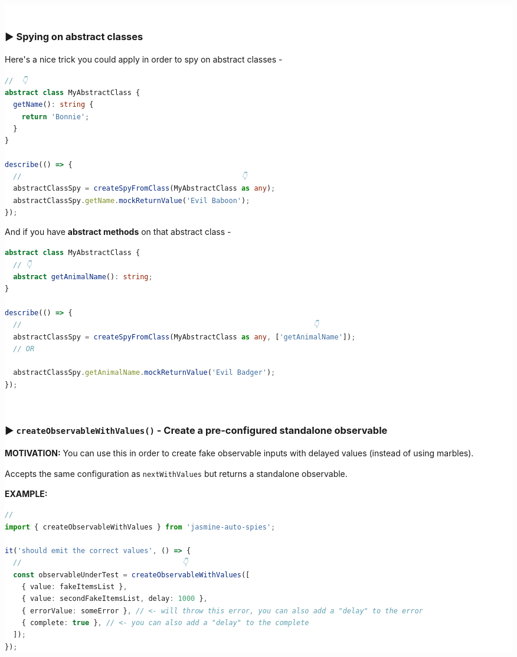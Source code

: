 <br/>

### ▶ Spying on abstract classes

Here's a nice trick you could apply in order to spy on abstract classes -

```ts
//  👇
abstract class MyAbstractClass {
  getName(): string {
    return 'Bonnie';
  }
}

describe(() => {
  //                                                    👇
  abstractClassSpy = createSpyFromClass(MyAbstractClass as any);
  abstractClassSpy.getName.mockReturnValue('Evil Baboon');
});
```

And if you have **abstract methods** on that abstract class -

```ts
abstract class MyAbstractClass {
  // 👇
  abstract getAnimalName(): string;
}

describe(() => {
  //                                                                     👇
  abstractClassSpy = createSpyFromClass(MyAbstractClass as any, ['getAnimalName']);
  // OR

  abstractClassSpy.getAnimalName.mockReturnValue('Evil Badger');
});
```

<br/>

### ▶ `createObservableWithValues()` - Create a pre-configured standalone observable

**MOTIVATION:** You can use this in order to create fake observable inputs with delayed values (instead of using marbles).

Accepts the same configuration as `nextWithValues` but returns a standalone observable.

**EXAMPLE:**

```ts
//
import { createObservableWithValues } from 'jasmine-auto-spies';

it('should emit the correct values', () => {
  //                                      👇
  const observableUnderTest = createObservableWithValues([
    { value: fakeItemsList },
    { value: secondFakeItemsList, delay: 1000 },
    { errorValue: someError }, // <- will throw this error, you can also add a "delay" to the error
    { complete: true }, // <- you can also add a "delay" to the complete
  ]);
});
```
